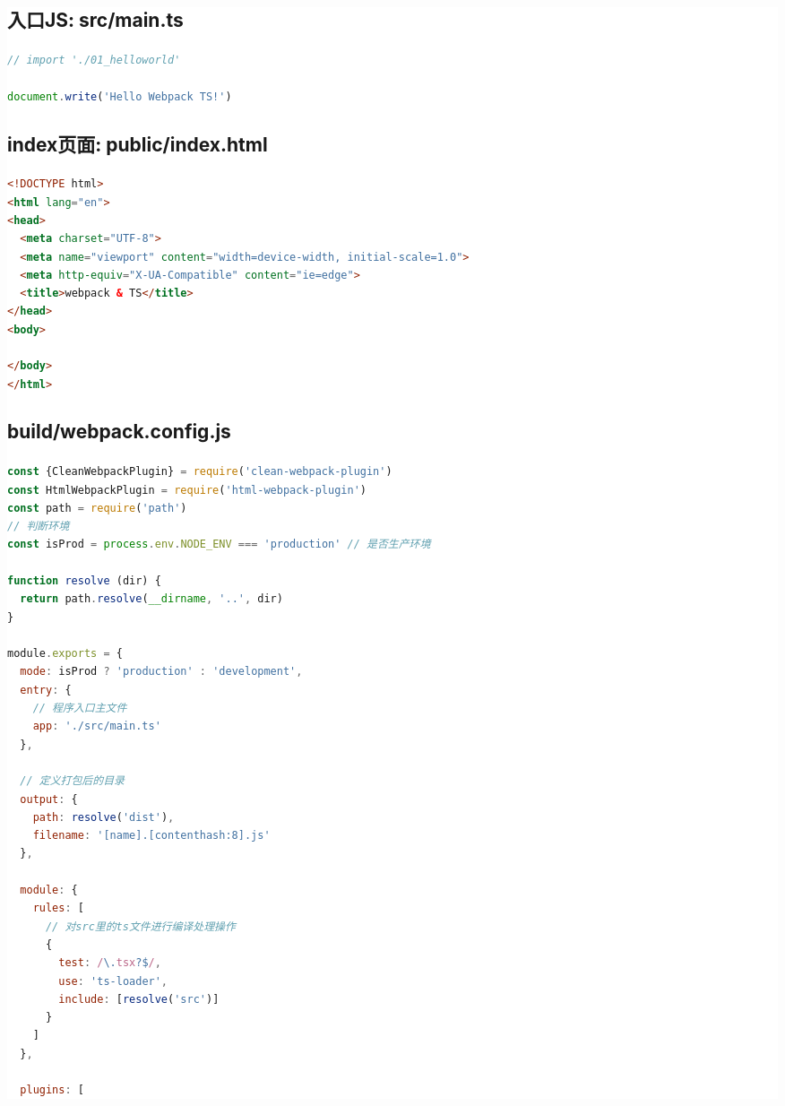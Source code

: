 ## 入口JS: src/main.ts

```typescript
// import './01_helloworld'

document.write('Hello Webpack TS!')
```

## index页面: public/index.html

```html
<!DOCTYPE html>
<html lang="en">
<head>
  <meta charset="UTF-8">
  <meta name="viewport" content="width=device-width, initial-scale=1.0">
  <meta http-equiv="X-UA-Compatible" content="ie=edge">
  <title>webpack & TS</title>
</head>
<body>
  
</body>
</html>
```

## build/webpack.config.js

```javascript
const {CleanWebpackPlugin} = require('clean-webpack-plugin')
const HtmlWebpackPlugin = require('html-webpack-plugin')
const path = require('path')
// 判断环境
const isProd = process.env.NODE_ENV === 'production' // 是否生产环境

function resolve (dir) {
  return path.resolve(__dirname, '..', dir)
}

module.exports = {
  mode: isProd ? 'production' : 'development',
  entry: {
    // 程序入口主文件
    app: './src/main.ts'
  },

  // 定义打包后的目录
  output: {
    path: resolve('dist'),
    filename: '[name].[contenthash:8].js'
  },

  module: {
    rules: [
      // 对src里的ts文件进行编译处理操作
      {
        test: /\.tsx?$/,
        use: 'ts-loader',
        include: [resolve('src')]
      }
    ]
  },

  plugins: [
```